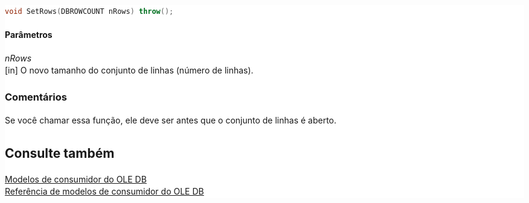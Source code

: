 ```cpp
void SetRows(DBROWCOUNT nRows) throw();
```

#### <a name="parameters"></a>Parâmetros

*nRows*<br/>
[in] O novo tamanho do conjunto de linhas (número de linhas).

### <a name="remarks"></a>Comentários

Se você chamar essa função, ele deve ser antes que o conjunto de linhas é aberto.

## <a name="see-also"></a>Consulte também

[Modelos de consumidor do OLE DB](../../data/oledb/ole-db-consumer-templates-cpp.md)<br/>
[Referência de modelos de consumidor do OLE DB](../../data/oledb/ole-db-consumer-templates-reference.md)